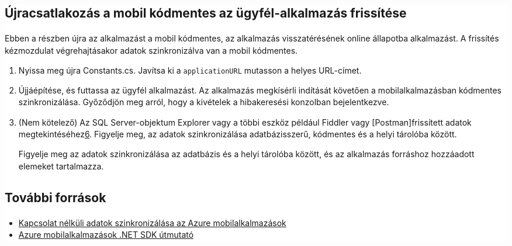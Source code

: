## <a name="update-the-client-app-to-reconnect-your-mobile-backend"></a>Újracsatlakozás a mobil kódmentes az ügyfél-alkalmazás frissítése

Ebben a részben újra az alkalmazást a mobil kódmentes, az alkalmazás visszatérésének online állapotba alkalmazást. A frissítés kézmozdulat végrehajtásakor adatok szinkronizálva van a mobil kódmentes.

1. Nyissa meg újra Constants.cs. Javítsa ki a `applicationURL` mutasson a helyes URL-címet.

2. Újjáépítése, és futtassa az ügyfél alkalmazást. Az alkalmazás megkísérli indítását követően a mobilalkalmazásban kódmentes szinkronizálása. Győződjön meg arról, hogy a kivételek a hibakeresési konzolban bejelentkezve.

3. (Nem kötelező) Az SQL Server-objektum Explorer vagy a többi eszköz például Fiddler vagy [Postman]frissített adatok megtekintéséhez[6]. Figyelje meg, az adatok szinkronizálása adatbázisszerű, kódmentes és a helyi tárolóba között.

    Figyelje meg az adatok szinkronizálása az adatbázis és a helyi tárolóba között, és az alkalmazás forráshoz hozzáadott elemeket tartalmazza.

## <a name="additional-resources"></a>További források

* [Kapcsolat nélküli adatok szinkronizálása az Azure mobilalkalmazások][2]
* [Azure mobilalkalmazások .NET SDK útmutató][8]


[1]: app-service-mobile-dotnet-backend-how-to-use-server-sdk.md
[2]: app-service-mobile-offline-data-sync.md
[3]: http://go.microsoft.com/fwlink/p/?LinkID=716919
[4]: http://go.microsoft.com/fwlink/p/?LinkID=716920
[5]: http://sqlite.org/2016/sqlite-uwp-3120200.vsix
[6]: https://www.getpostman.com/
[7]: http://www.telerik.com/fiddler
[8]: app-service-mobile-dotnet-how-to-use-client-library.md